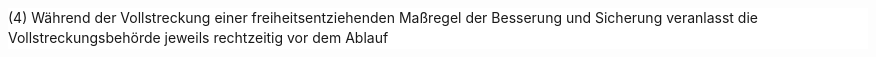 (4) Während der Vollstreckung einer freiheitsentziehenden Maßregel der Besserung und Sicherung veranlasst die Vollstreckungsbehörde jeweils rechtzeitig vor dem Ablauf

